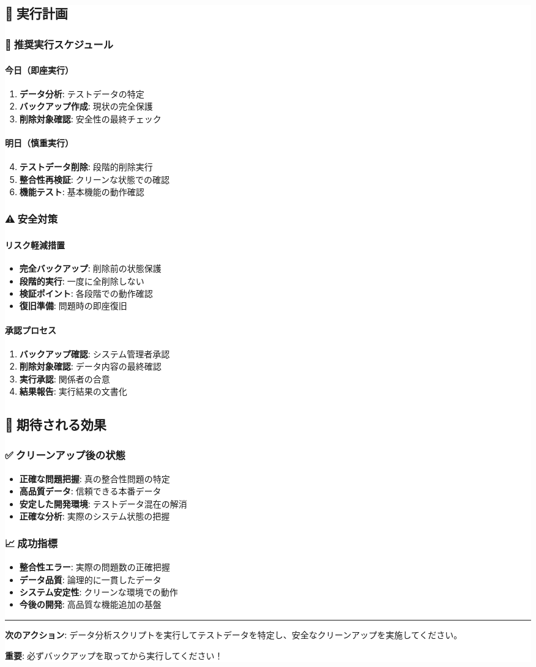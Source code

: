 ## 🚀 実行計画

### 📅 **推奨実行スケジュール**

#### **今日（即座実行）**
1. **データ分析**: テストデータの特定
2. **バックアップ作成**: 現状の完全保護
3. **削除対象確認**: 安全性の最終チェック

#### **明日（慎重実行）**
4. **テストデータ削除**: 段階的削除実行
5. **整合性再検証**: クリーンな状態での確認
6. **機能テスト**: 基本機能の動作確認

### ⚠️ **安全対策**

#### **リスク軽減措置**
- **完全バックアップ**: 削除前の状態保護
- **段階的実行**: 一度に全削除しない
- **検証ポイント**: 各段階での動作確認
- **復旧準備**: 問題時の即座復旧

#### **承認プロセス**
1. **バックアップ確認**: システム管理者承認
2. **削除対象確認**: データ内容の最終確認
3. **実行承認**: 関係者の合意
4. **結果報告**: 実行結果の文書化

## 🎯 期待される効果

### ✅ **クリーンアップ後の状態**
- **正確な問題把握**: 真の整合性問題の特定
- **高品質データ**: 信頼できる本番データ
- **安定した開発環境**: テストデータ混在の解消
- **正確な分析**: 実際のシステム状態の把握

### 📈 **成功指標**
- **整合性エラー**: 実際の問題数の正確把握
- **データ品質**: 論理的に一貫したデータ
- **システム安定性**: クリーンな環境での動作
- **今後の開発**: 高品質な機能追加の基盤

---

**次のアクション**: データ分析スクリプトを実行してテストデータを特定し、安全なクリーンアップを実施してください。

**重要**: 必ずバックアップを取ってから実行してください！